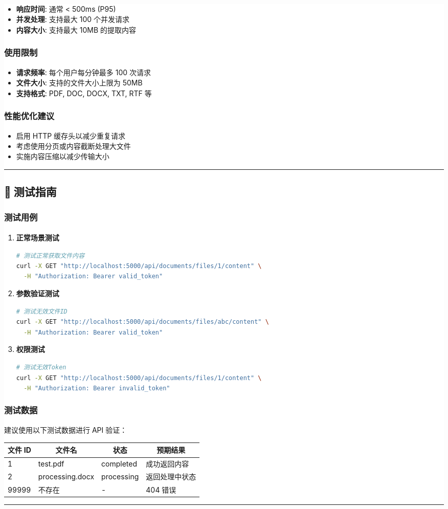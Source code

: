 - **响应时间**: 通常 < 500ms (P95)
- **并发处理**: 支持最大 100 个并发请求
- **内容大小**: 支持最大 10MB 的提取内容

### 使用限制

- **请求频率**: 每个用户每分钟最多 100 次请求
- **文件大小**: 支持的文件大小上限为 50MB
- **支持格式**: PDF, DOC, DOCX, TXT, RTF 等

### 性能优化建议

- 启用 HTTP 缓存头以减少重复请求
- 考虑使用分页或内容截断处理大文件
- 实施内容压缩以减少传输大小

---

## 🧪 测试指南

### 测试用例

1. **正常场景测试**

   ```bash
   # 测试正常获取文件内容
   curl -X GET "http://localhost:5000/api/documents/files/1/content" \
     -H "Authorization: Bearer valid_token"
   ```

2. **参数验证测试**

   ```bash
   # 测试无效文件ID
   curl -X GET "http://localhost:5000/api/documents/files/abc/content" \
     -H "Authorization: Bearer valid_token"
   ```

3. **权限测试**
   ```bash
   # 测试无效Token
   curl -X GET "http://localhost:5000/api/documents/files/1/content" \
     -H "Authorization: Bearer invalid_token"
   ```

### 测试数据

建议使用以下测试数据进行 API 验证：

| 文件 ID | 文件名          | 状态       | 预期结果       |
| ------- | --------------- | ---------- | -------------- |
| 1       | test.pdf        | completed  | 成功返回内容   |
| 2       | processing.docx | processing | 返回处理中状态 |
| 99999   | 不存在          | -          | 404 错误       |

---